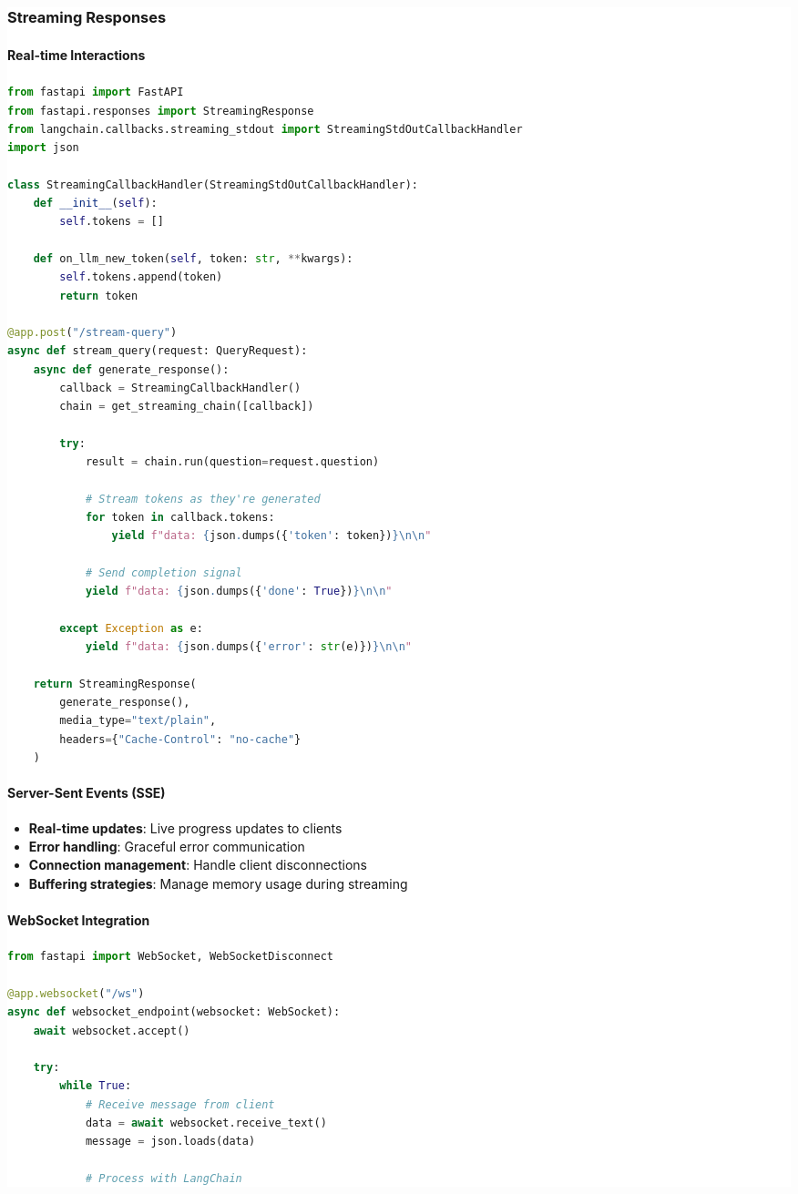 ### Streaming Responses

#### Real-time Interactions
```python
from fastapi import FastAPI
from fastapi.responses import StreamingResponse
from langchain.callbacks.streaming_stdout import StreamingStdOutCallbackHandler
import json

class StreamingCallbackHandler(StreamingStdOutCallbackHandler):
    def __init__(self):
        self.tokens = []
    
    def on_llm_new_token(self, token: str, **kwargs):
        self.tokens.append(token)
        return token

@app.post("/stream-query")
async def stream_query(request: QueryRequest):
    async def generate_response():
        callback = StreamingCallbackHandler()
        chain = get_streaming_chain([callback])
        
        try:
            result = chain.run(question=request.question)
            
            # Stream tokens as they're generated
            for token in callback.tokens:
                yield f"data: {json.dumps({'token': token})}\n\n"
            
            # Send completion signal
            yield f"data: {json.dumps({'done': True})}\n\n"
            
        except Exception as e:
            yield f"data: {json.dumps({'error': str(e)})}\n\n"
    
    return StreamingResponse(
        generate_response(),
        media_type="text/plain",
        headers={"Cache-Control": "no-cache"}
    )
```

#### Server-Sent Events (SSE)
- **Real-time updates**: Live progress updates to clients
- **Error handling**: Graceful error communication
- **Connection management**: Handle client disconnections
- **Buffering strategies**: Manage memory usage during streaming

#### WebSocket Integration
```python
from fastapi import WebSocket, WebSocketDisconnect

@app.websocket("/ws")
async def websocket_endpoint(websocket: WebSocket):
    await websocket.accept()
    
    try:
        while True:
            # Receive message from client
            data = await websocket.receive_text()
            message = json.loads(data)
            
            # Process with LangChain
```